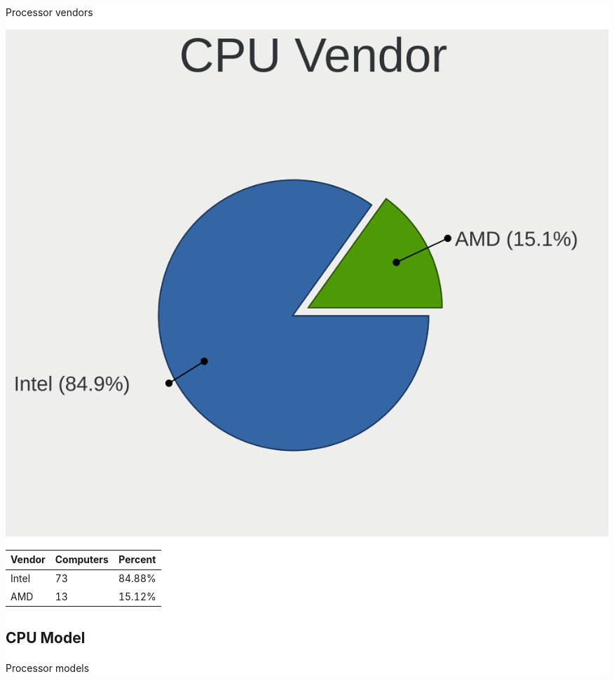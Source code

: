 Processor vendors

![CPU Vendor](./images/pie_chart/cpu_vendor.svg)


| Vendor | Computers | Percent |
|--------|-----------|---------|
| Intel  | 73        | 84.88%  |
| AMD    | 13        | 15.12%  |

CPU Model
---------

Processor models
